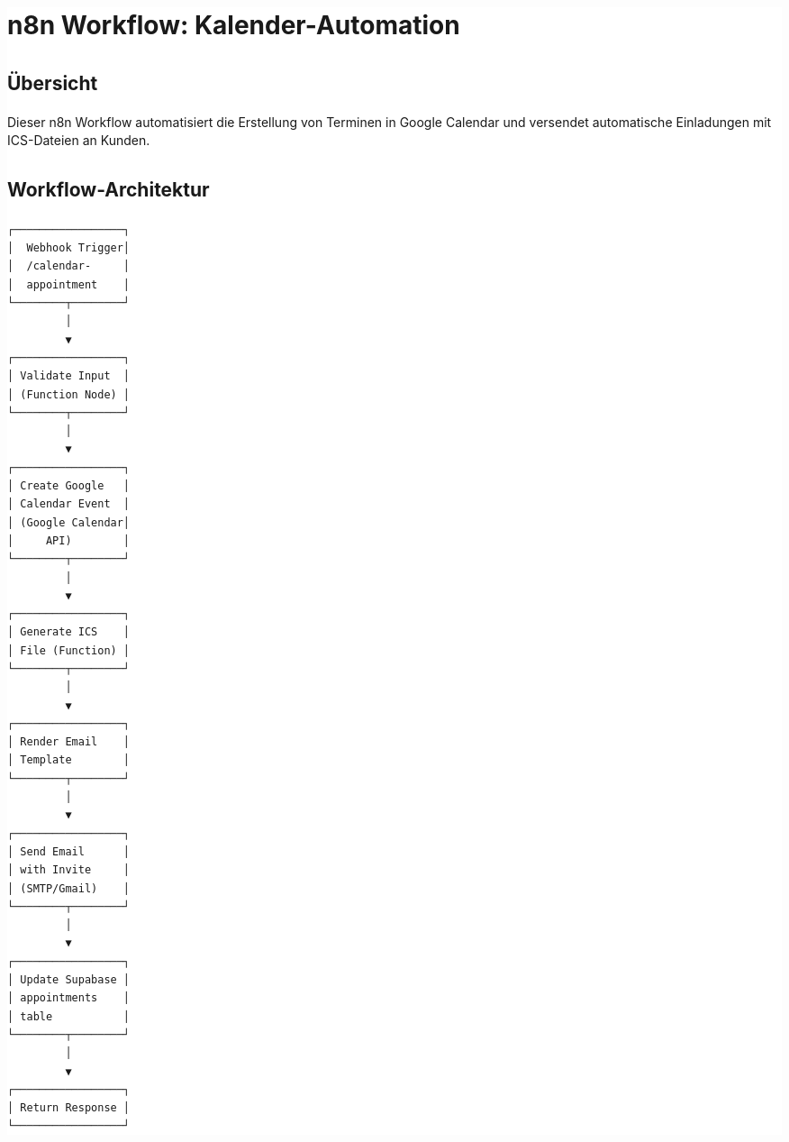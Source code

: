 # n8n Workflow: Kalender-Automation

## Übersicht

Dieser n8n Workflow automatisiert die Erstellung von Terminen in Google Calendar und versendet automatische Einladungen mit ICS-Dateien an Kunden.

## Workflow-Architektur

```
┌─────────────────┐
│  Webhook Trigger│
│  /calendar-     │
│  appointment    │
└────────┬────────┘
         │
         ▼
┌─────────────────┐
│ Validate Input  │
│ (Function Node) │
└────────┬────────┘
         │
         ▼
┌─────────────────┐
│ Create Google   │
│ Calendar Event  │
│ (Google Calendar│
│     API)        │
└────────┬────────┘
         │
         ▼
┌─────────────────┐
│ Generate ICS    │
│ File (Function) │
└────────┬────────┘
         │
         ▼
┌─────────────────┐
│ Render Email    │
│ Template        │
└────────┬────────┘
         │
         ▼
┌─────────────────┐
│ Send Email      │
│ with Invite     │
│ (SMTP/Gmail)    │
└────────┬────────┘
         │
         ▼
┌─────────────────┐
│ Update Supabase │
│ appointments    │
│ table           │
└────────┬────────┘
         │
         ▼
┌─────────────────┐
│ Return Response │
└─────────────────┘
```

